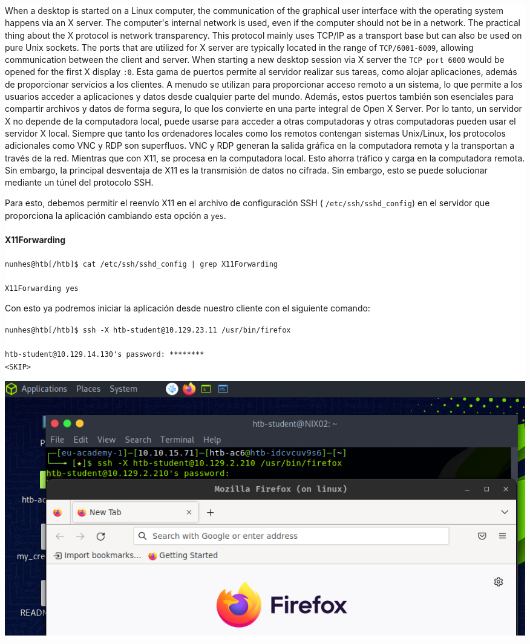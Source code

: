 When a desktop is started on a Linux computer, the communication of the graphical user interface with the operating system happens via an X server. The computer's internal network is used, even if the computer should not be in a network. The practical thing about the X protocol is network transparency. This protocol mainly uses TCP/IP as a transport base but can also be used on pure Unix sockets. The ports that are utilized for X server are typically located in the range of `TCP/6001-6009`, allowing communication between the client and server. When starting a new desktop session via X server the `TCP port 6000` would be opened for the first X display `:0`. Esta gama de puertos permite al servidor realizar sus tareas, como alojar aplicaciones, además de proporcionar servicios a los clientes. A menudo se utilizan para proporcionar acceso remoto a un sistema, lo que permite a los usuarios acceder a aplicaciones y datos desde cualquier parte del mundo. Además, estos puertos también son esenciales para compartir archivos y datos de forma segura, lo que los convierte en una parte integral de Open X Server. Por lo tanto, un servidor X no depende de la computadora local, puede usarse para acceder a otras computadoras y otras computadoras pueden usar el servidor X local. Siempre que tanto los ordenadores locales como los remotos contengan sistemas Unix/Linux, los protocolos adicionales como VNC y RDP son superfluos. VNC y RDP generan la salida gráfica en la computadora remota y la transportan a través de la red. Mientras que con X11, se procesa en la computadora local. Esto ahorra tráfico y carga en la computadora remota. Sin embargo, la principal desventaja de X11 es la transmisión de datos no cifrada. Sin embargo, esto se puede solucionar mediante un túnel del protocolo SSH. 

Para esto, debemos permitir el reenvío X11 en el archivo de configuración SSH ( `/etc/ssh/sshd_config`) en el servidor que proporciona la aplicación cambiando esta opción a `yes`. 

#### X11Forwarding  

```shell-session
nunhes@htb[/htb]$ cat /etc/ssh/sshd_config | grep X11Forwarding

X11Forwarding yes
```

Con esto ya podremos iniciar la aplicación desde nuestro cliente con el siguiente comando:    

```shell-session
nunhes@htb[/htb]$ ssh -X htb-student@10.129.23.11 /usr/bin/firefox

htb-student@10.129.14.130's password: ********
<SKIP>
```

![imagen](./assets/xserver.png)
